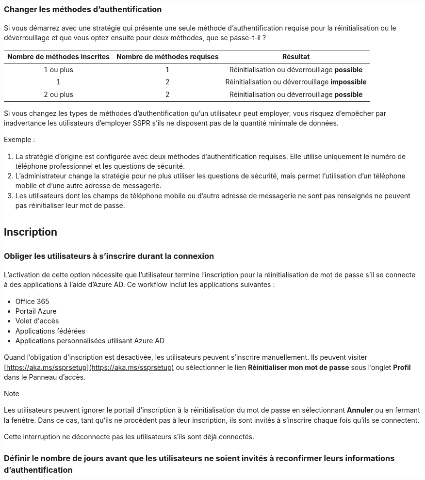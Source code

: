 ### <a name="change-authentication-methods"></a>Changer les méthodes d’authentification

Si vous démarrez avec une stratégie qui présente une seule méthode d’authentification requise pour la réinitialisation ou le déverrouillage et que vous optez ensuite pour deux méthodes, que se passe-t-il ?

| Nombre de méthodes inscrites | Nombre de méthodes requises | Résultat |
| :---: | :---: | :---: |
| 1 ou plus | 1 | Réinitialisation ou déverrouillage **possible** |
| 1 | 2 | Réinitialisation ou déverrouillage **impossible** |
| 2 ou plus | 2 | Réinitialisation ou déverrouillage **possible** |

Si vous changez les types de méthodes d’authentification qu’un utilisateur peut employer, vous risquez d’empêcher par inadvertance les utilisateurs d’employer SSPR s’ils ne disposent pas de la quantité minimale de données.

Exemple :
1. La stratégie d’origine est configurée avec deux méthodes d’authentification requises. Elle utilise uniquement le numéro de téléphone professionnel et les questions de sécurité. 
2. L’administrateur change la stratégie pour ne plus utiliser les questions de sécurité, mais permet l’utilisation d’un téléphone mobile et d’une autre adresse de messagerie.
3. Les utilisateurs dont les champs de téléphone mobile ou d’autre adresse de messagerie ne sont pas renseignés ne peuvent pas réinitialiser leur mot de passe.

## <a name="registration"></a>Inscription

### <a name="require-users-to-register-when-they-sign-in"></a>Obliger les utilisateurs à s’inscrire durant la connexion

L’activation de cette option nécessite que l’utilisateur termine l’inscription pour la réinitialisation de mot de passe s’il se connecte à des applications à l’aide d’Azure AD. Ce workflow inclut les applications suivantes :

* Office 365
* Portail Azure
* Volet d'accès
* Applications fédérées
* Applications personnalisées utilisant Azure AD

Quand l’obligation d’inscription est désactivée, les utilisateurs peuvent s’inscrire manuellement. Ils peuvent visiter [https://aka.ms/ssprsetup](https://aka.ms/ssprsetup) ou sélectionner le lien **Réinitialiser mon mot de passe** sous l’onglet **Profil** dans le Panneau d’accès.

> [!NOTE]
> Les utilisateurs peuvent ignorer le portail d’inscription à la réinitialisation du mot de passe en sélectionnant **Annuler** ou en fermant la fenêtre. Dans ce cas, tant qu’ils ne procèdent pas à leur inscription, ils sont invités à s’inscrire chaque fois qu’ils se connectent.
>
> Cette interruption ne déconnecte pas les utilisateurs s’ils sont déjà connectés.

### <a name="set-the-number-of-days-before-users-are-asked-to-reconfirm-their-authentication-information"></a>Définir le nombre de jours avant que les utilisateurs ne soient invités à reconfirmer leurs informations d’authentification


[Authentication]: ./media/concept-sspr-howitworks/manage-authentication-methods-for-password-reset.png "Méthodes d’authentification disponibles dans Azure Active Directory et quantité requise"
[Writeback]: ./media/concept-sspr-howitworks/troubleshoot-on-premises-integration-writeback.png "Intégration locale - Configuration de la réécriture de mot de passe et informations de dépannage"